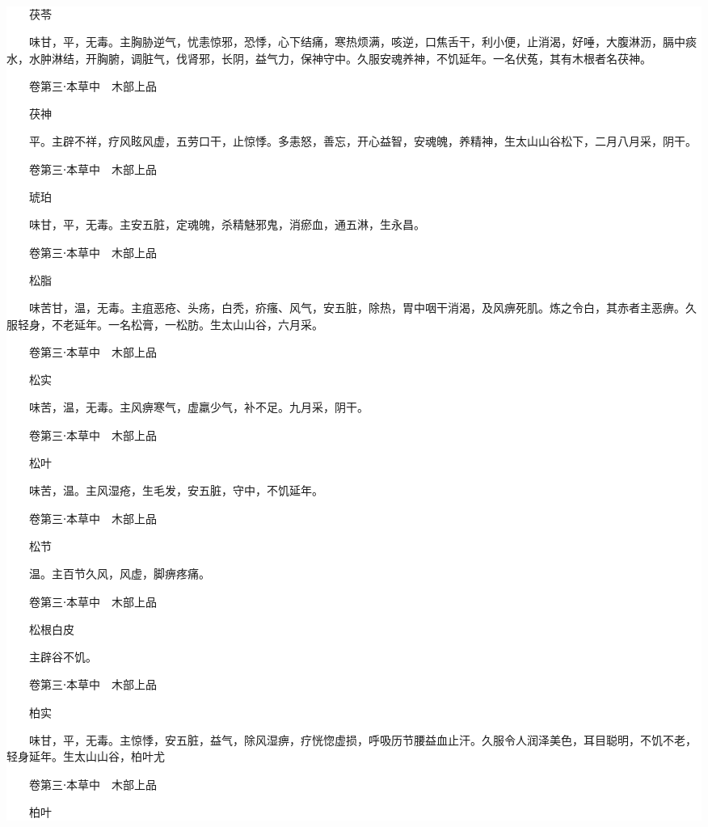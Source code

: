 　　茯苓

　　味甘，平，无毒。主胸胁逆气，忧恚惊邪，恐悸，心下结痛，寒热烦满，咳逆，口焦舌干，利小便，止消渴，好唾，大腹淋沥，膈中痰水，水肿淋结，开胸腑，调脏气，伐肾邪，长阴，益气力，保神守中。久服安魂养神，不饥延年。一名伏菟，其有木根者名茯神。

　　卷第三·本草中　木部上品

　　茯神

　　平。主辟不祥，疗风眩风虚，五劳口干，止惊悸。多恚怒，善忘，开心益智，安魂魄，养精神，生太山山谷松下，二月八月采，阴干。

　　卷第三·本草中　木部上品

　　琥珀

　　味甘，平，无毒。主安五脏，定魂魄，杀精魅邪鬼，消瘀血，通五淋，生永昌。

　　卷第三·本草中　木部上品

　　松脂

　　味苦甘，温，无毒。主疽恶疮、头疡，白秃，疥瘙、风气，安五脏，除热，胃中咽干消渴，及风痹死肌。炼之令白，其赤者主恶痹。久服轻身，不老延年。一名松膏，一松肪。生太山山谷，六月采。

　　卷第三·本草中　木部上品

　　松实

　　味苦，温，无毒。主风痹寒气，虚羸少气，补不足。九月采，阴干。

　　卷第三·本草中　木部上品

　　松叶

　　味苦，温。主风湿疮，生毛发，安五脏，守中，不饥延年。

　　卷第三·本草中　木部上品

　　松节

　　温。主百节久风，风虚，脚痹疼痛。

　　卷第三·本草中　木部上品

　　松根白皮

　　主辟谷不饥。

　　卷第三·本草中　木部上品

　　柏实

　　味甘，平，无毒。主惊悸，安五脏，益气，除风湿痹，疗恍惚虚损，呼吸历节腰益血止汗。久服令人润泽美色，耳目聪明，不饥不老，轻身延年。生太山山谷，柏叶尤

　　卷第三·本草中　木部上品

　　柏叶

